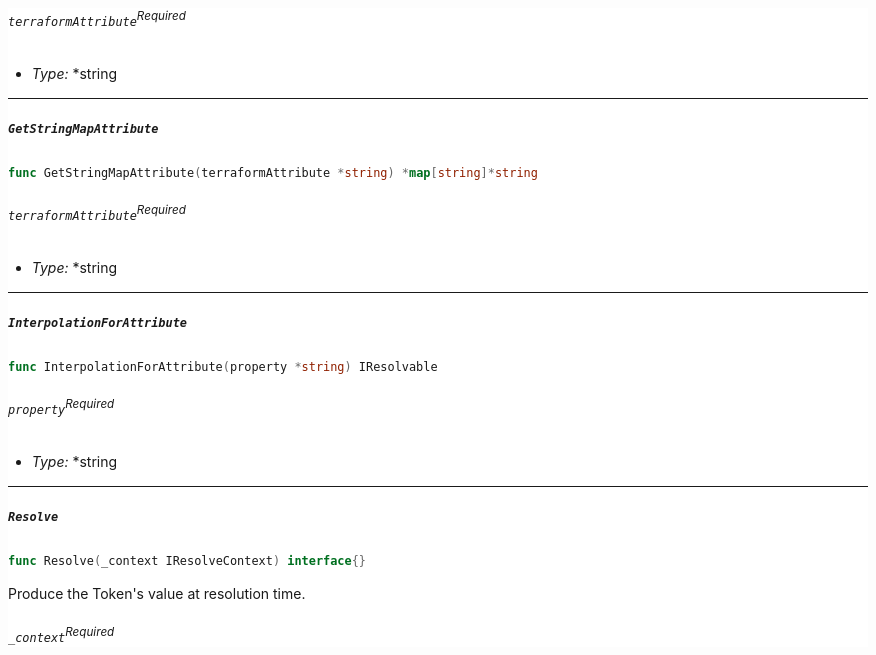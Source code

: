 ###### `terraformAttribute`<sup>Required</sup> <a name="terraformAttribute" id="@cdktf/provider-azuread.dataAzureadAccessPackage.DataAzureadAccessPackageTimeoutsOutputReference.getStringAttribute.parameter.terraformAttribute"></a>

- *Type:* *string

---

##### `GetStringMapAttribute` <a name="GetStringMapAttribute" id="@cdktf/provider-azuread.dataAzureadAccessPackage.DataAzureadAccessPackageTimeoutsOutputReference.getStringMapAttribute"></a>

```go
func GetStringMapAttribute(terraformAttribute *string) *map[string]*string
```

###### `terraformAttribute`<sup>Required</sup> <a name="terraformAttribute" id="@cdktf/provider-azuread.dataAzureadAccessPackage.DataAzureadAccessPackageTimeoutsOutputReference.getStringMapAttribute.parameter.terraformAttribute"></a>

- *Type:* *string

---

##### `InterpolationForAttribute` <a name="InterpolationForAttribute" id="@cdktf/provider-azuread.dataAzureadAccessPackage.DataAzureadAccessPackageTimeoutsOutputReference.interpolationForAttribute"></a>

```go
func InterpolationForAttribute(property *string) IResolvable
```

###### `property`<sup>Required</sup> <a name="property" id="@cdktf/provider-azuread.dataAzureadAccessPackage.DataAzureadAccessPackageTimeoutsOutputReference.interpolationForAttribute.parameter.property"></a>

- *Type:* *string

---

##### `Resolve` <a name="Resolve" id="@cdktf/provider-azuread.dataAzureadAccessPackage.DataAzureadAccessPackageTimeoutsOutputReference.resolve"></a>

```go
func Resolve(_context IResolveContext) interface{}
```

Produce the Token's value at resolution time.

###### `_context`<sup>Required</sup> <a name="_context" id="@cdktf/provider-azuread.dataAzureadAccessPackage.DataAzureadAccessPackageTimeoutsOutputReference.resolve.parameter._context"></a>
